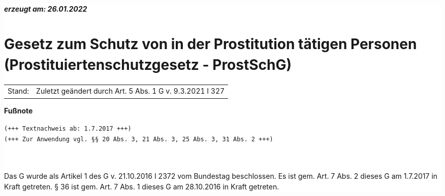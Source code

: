   
  

##### erzeugt am: 26.01.2022

</td>

</tr>

</table>

<span id="BJNR237210016.html"></span>

# Gesetz zum Schutz von in der Prostitution tätigen Personen (Prostituiertenschutzgesetz - ProstSchG)

<div>

<div class="jnhtml">

|        |                                                          |
| ------ | -------------------------------------------------------- |
| Stand: | Zuletzt geändert durch Art. 5 Abs. 1 G v. 9.3.2021 I 327 |

</div>

</div>

<div>

  
**Fußnote**

<div class="jnhtml">

<div>

<div class="jurAbsatz">

  

``` 
(+++ Textnachweis ab: 1.7.2017 +++)
(+++ Zur Anwendung vgl. §§ 20 Abs. 3, 21 Abs. 3, 25 Abs. 3, 31 Abs. 2 +++)

 
```

Das G wurde als Artikel 1 des G v. 21.10.2016 I 2372 vom Bundestag
beschlossen. Es ist gem. Art. 7 Abs. 2 dieses G am 1.7.2017 in Kraft
getreten. § 36 ist gem. Art. 7 Abs. 1 dieses G am 28.10.2016 in Kraft
getreten.

</div>

</div>

</div>

</div>

<span id="BJNR237210016BJNE000101360.html"></span>
